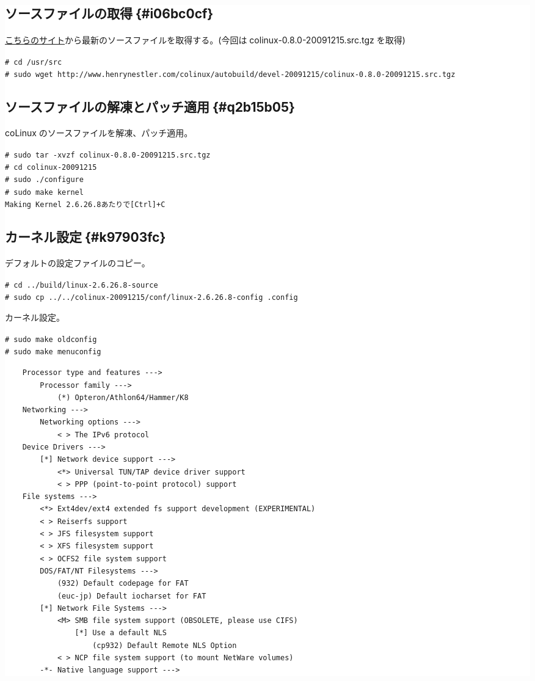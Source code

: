 ## ソースファイルの取得  {#i06bc0cf}
[こちらのサイト](http://www.henrynestler.com/colinux/autobuild/devel-20091215/ "こちらのサイト")から最新のソースファイルを取得する。(今回は colinux-0.8.0-20091215.src.tgz を取得)


```
# cd /usr/src
# sudo wget http://www.henrynestler.com/colinux/autobuild/devel-20091215/colinux-0.8.0-20091215.src.tgz
```

## ソースファイルの解凍とパッチ適用  {#q2b15b05}
coLinux のソースファイルを解凍、パッチ適用。


```
# sudo tar -xvzf colinux-0.8.0-20091215.src.tgz
# cd colinux-20091215
# sudo ./configure
# sudo make kernel
Making Kernel 2.6.26.8あたりで[Ctrl]+C
```

## カーネル設定  {#k97903fc}

デフォルトの設定ファイルのコピー。


```
# cd ../build/linux-2.6.26.8-source
# sudo cp ../../colinux-20091215/conf/linux-2.6.26.8-config .config
```

カーネル設定。


```
# sudo make oldconfig
# sudo make menuconfig
```


```
    Processor type and features --->
        Processor family --->
            (*) Opteron/Athlon64/Hammer/K8
    Networking --->
        Networking options --->
            < > The IPv6 protocol
    Device Drivers --->
        [*] Network device support --->
            <*> Universal TUN/TAP device driver support
            < > PPP (point-to-point protocol) support
    File systems --->
        <*> Ext4dev/ext4 extended fs support development (EXPERIMENTAL)
        < > Reiserfs support
        < > JFS filesystem support
        < > XFS filesystem support
        < > OCFS2 file system support
        DOS/FAT/NT Filesystems --->
            (932) Default codepage for FAT
            (euc-jp) Default iocharset for FAT
        [*] Network File Systems --->
            <M> SMB file system support (OBSOLETE, please use CIFS)
                [*] Use a default NLS
                    (cp932) Default Remote NLS Option
            < > NCP file system support (to mount NetWare volumes)
        -*- Native language support --->
```